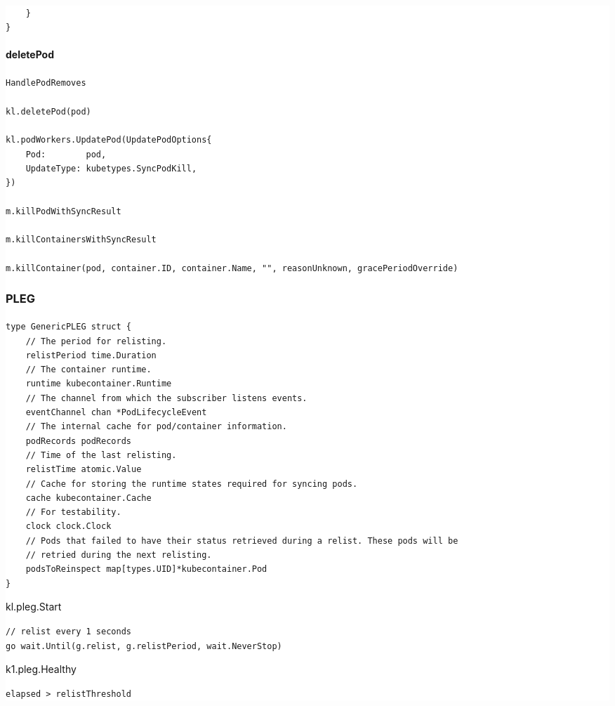 ```
	}
}
```

#### deletePod
```
HandlePodRemoves

kl.deletePod(pod)

kl.podWorkers.UpdatePod(UpdatePodOptions{
    Pod:        pod,
    UpdateType: kubetypes.SyncPodKill,
})

m.killPodWithSyncResult

m.killContainersWithSyncResult

m.killContainer(pod, container.ID, container.Name, "", reasonUnknown, gracePeriodOverride)
```

### PLEG

```
type GenericPLEG struct {
	// The period for relisting.
	relistPeriod time.Duration
	// The container runtime.
	runtime kubecontainer.Runtime
	// The channel from which the subscriber listens events.
	eventChannel chan *PodLifecycleEvent
	// The internal cache for pod/container information.
	podRecords podRecords
	// Time of the last relisting.
	relistTime atomic.Value
	// Cache for storing the runtime states required for syncing pods.
	cache kubecontainer.Cache
	// For testability.
	clock clock.Clock
	// Pods that failed to have their status retrieved during a relist. These pods will be
	// retried during the next relisting.
	podsToReinspect map[types.UID]*kubecontainer.Pod
}
```

kl.pleg.Start 
```
// relist every 1 seconds
go wait.Until(g.relist, g.relistPeriod, wait.NeverStop)
```

k1.pleg.Healthy
```
elapsed > relistThreshold
```
